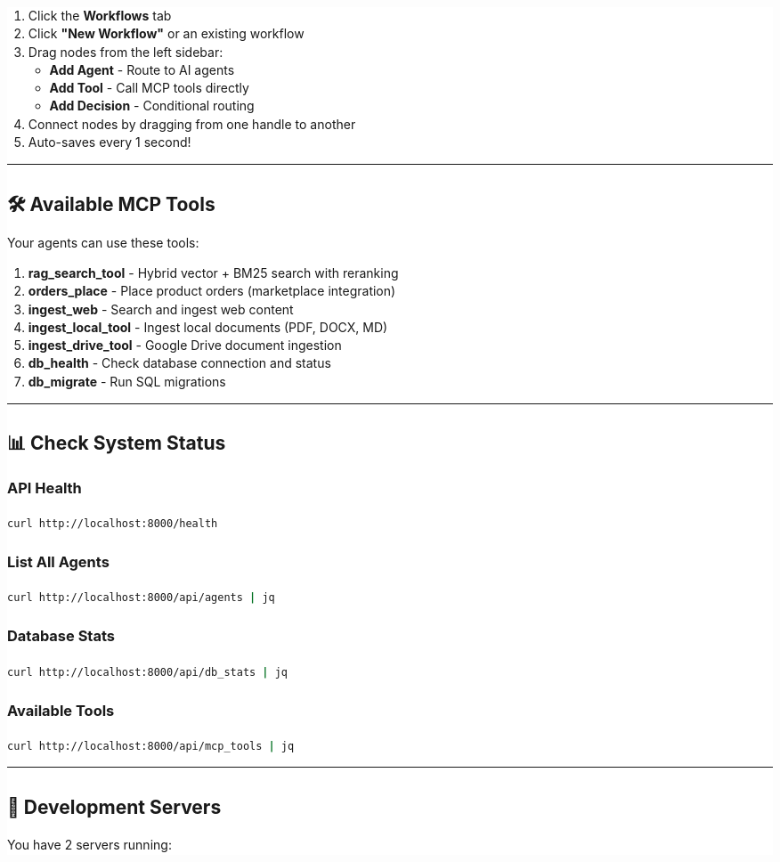 1. Click the **Workflows** tab
2. Click **"New Workflow"** or an existing workflow
3. Drag nodes from the left sidebar:
   - **Add Agent** - Route to AI agents
   - **Add Tool** - Call MCP tools directly
   - **Add Decision** - Conditional routing
4. Connect nodes by dragging from one handle to another
5. Auto-saves every 1 second!

---

## 🛠️ Available MCP Tools

Your agents can use these tools:

1. **rag_search_tool** - Hybrid vector + BM25 search with reranking
2. **orders_place** - Place product orders (marketplace integration)
3. **ingest_web** - Search and ingest web content
4. **ingest_local_tool** - Ingest local documents (PDF, DOCX, MD)
5. **ingest_drive_tool** - Google Drive document ingestion
6. **db_health** - Check database connection and status
7. **db_migrate** - Run SQL migrations

---

## 📊 Check System Status

### API Health
```bash
curl http://localhost:8000/health
```

### List All Agents
```bash
curl http://localhost:8000/api/agents | jq
```

### Database Stats
```bash
curl http://localhost:8000/api/db_stats | jq
```

### Available Tools
```bash
curl http://localhost:8000/api/mcp_tools | jq
```

---

## 🔧 Development Servers

You have 2 servers running:
